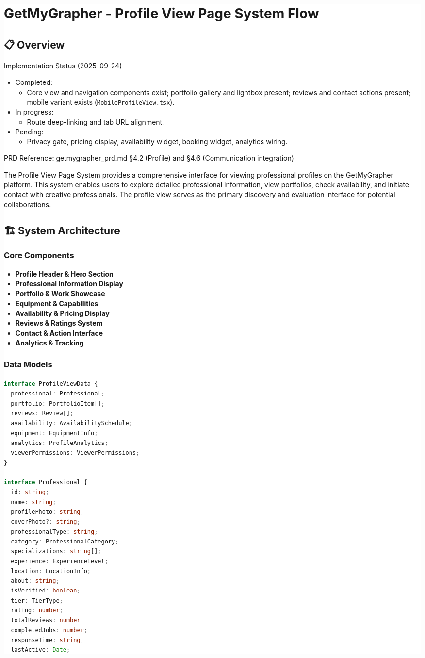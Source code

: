 # GetMyGrapher - Profile View Page System Flow

## 📋 Overview
Implementation Status (2025-09-24)
- Completed:
  - Core view and navigation components exist; portfolio gallery and lightbox present; reviews and contact actions present; mobile variant exists (`MobileProfileView.tsx`).
- In progress:
  - Route deep-linking and tab URL alignment.
- Pending:
  - Privacy gate, pricing display, availability widget, booking widget, analytics wiring.

PRD Reference: getmygrapher_prd.md §4.2 (Profile) and §4.6 (Communication integration)

The Profile View Page System provides a comprehensive interface for viewing professional profiles on the GetMyGrapher platform. This system enables users to explore detailed professional information, view portfolios, check availability, and initiate contact with creative professionals. The profile view serves as the primary discovery and evaluation interface for potential collaborations.

## 🏗️ System Architecture

### Core Components
- **Profile Header & Hero Section**
- **Professional Information Display**
- **Portfolio & Work Showcase**
- **Equipment & Capabilities**
- **Availability & Pricing Display**
- **Reviews & Ratings System**
- **Contact & Action Interface**
- **Analytics & Tracking**

### Data Models
```typescript
interface ProfileViewData {
  professional: Professional;
  portfolio: PortfolioItem[];
  reviews: Review[];
  availability: AvailabilitySchedule;
  equipment: EquipmentInfo;
  analytics: ProfileAnalytics;
  viewerPermissions: ViewerPermissions;
}

interface Professional {
  id: string;
  name: string;
  profilePhoto: string;
  coverPhoto?: string;
  professionalType: string;
  category: ProfessionalCategory;
  specializations: string[];
  experience: ExperienceLevel;
  location: LocationInfo;
  about: string;
  isVerified: boolean;
  tier: TierType;
  rating: number;
  totalReviews: number;
  completedJobs: number;
  responseTime: string;
  lastActive: Date;
```